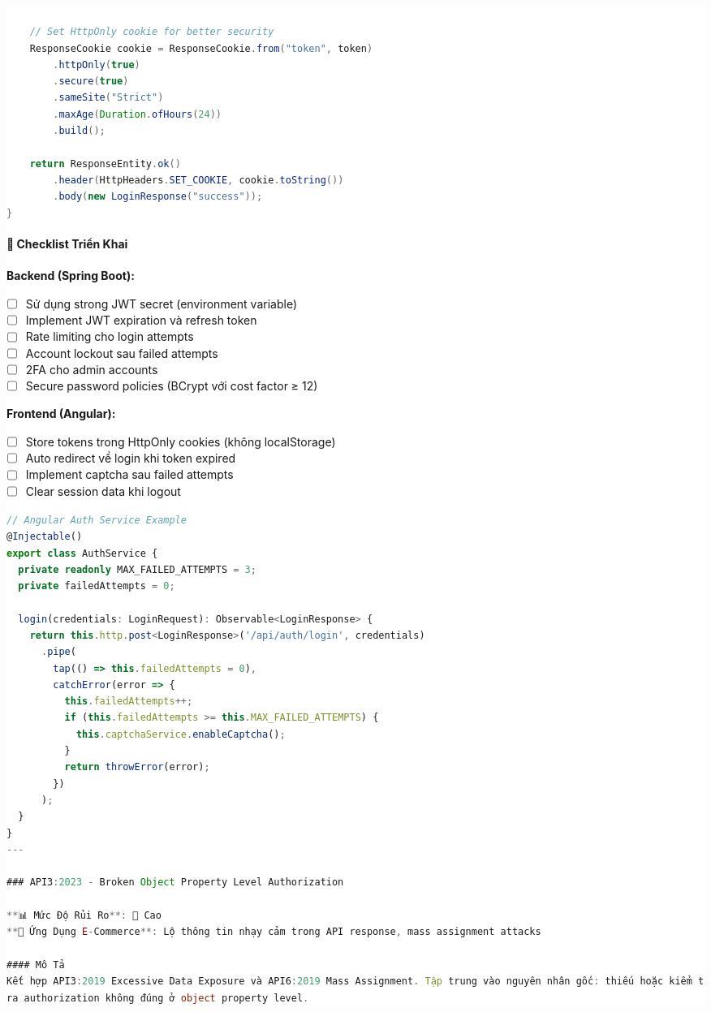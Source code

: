 ```java

    // Set HttpOnly cookie for better security
    ResponseCookie cookie = ResponseCookie.from("token", token)
        .httpOnly(true)
        .secure(true)
        .sameSite("Strict")
        .maxAge(Duration.ofHours(24))
        .build();

    return ResponseEntity.ok()
        .header(HttpHeaders.SET_COOKIE, cookie.toString())
        .body(new LoginResponse("success"));
}
```

#### 📝 Checklist Triển Khai

**Backend (Spring Boot):**

- [ ] Sử dụng strong JWT secret (environment variable)
- [ ] Implement JWT expiration và refresh token
- [ ] Rate limiting cho login attempts
- [ ] Account lockout sau failed attempts
- [ ] 2FA cho admin accounts
- [ ] Secure password policies (BCrypt với cost factor ≥ 12)

**Frontend (Angular):**

- [ ] Store tokens trong HttpOnly cookies (không localStorage)
- [ ] Auto redirect về login khi token expired
- [ ] Implement captcha sau failed attempts
- [ ] Clear session data khi logout

````typescript
// Angular Auth Service Example
@Injectable()
export class AuthService {
  private readonly MAX_FAILED_ATTEMPTS = 3;
  private failedAttempts = 0;

  login(credentials: LoginRequest): Observable<LoginResponse> {
    return this.http.post<LoginResponse>('/api/auth/login', credentials)
      .pipe(
        tap(() => this.failedAttempts = 0),
        catchError(error => {
          this.failedAttempts++;
          if (this.failedAttempts >= this.MAX_FAILED_ATTEMPTS) {
            this.captchaService.enableCaptcha();
          }
          return throwError(error);
        })
      );
  }
}
---

### API3:2023 - Broken Object Property Level Authorization

**📊 Mức Độ Rủi Ro**: 🔴 Cao
**🎯 Ứng Dụng E-Commerce**: Lộ thông tin nhạy cảm trong API response, mass assignment attacks

#### Mô Tả
Kết hợp API3:2019 Excessive Data Exposure và API6:2019 Mass Assignment. Tập trung vào nguyên nhân gốc: thiếu hoặc kiểm tra authorization không đúng ở object property level.

````